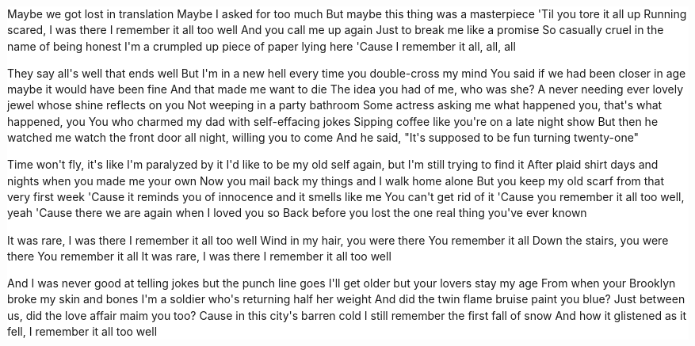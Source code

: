 Maybe we got lost in translation
Maybe I asked for too much
But maybe this thing was a masterpiece
'Til you tore it all up
Running scared, I was there
I remember it all too well
And you call me up again
Just to break me like a promise
So casually cruel in the name of being honest
I'm a crumpled up piece of paper lying here
'Cause I remember it all, all, all

They say all's well that ends well
But I'm in a new hell every time you double-cross my mind
You said if we had been closer in age
maybe it would have been fine
And that made me want to die
The idea you had of me, who was she?
A never needing ever lovely jewel whose shine reflects on you
Not weeping in a party bathroom
Some actress asking me what happened
you, that's what happened, you
You who charmed my dad with self-effacing jokes
Sipping coffee like you're on a late night show
But then he watched me watch the front door all night, willing you to come
And he said, "It's supposed to be fun turning twenty-one"

Time won't fly, it's like I'm paralyzed by it
I'd like to be my old self again, but I'm still trying to find it
After plaid shirt days and nights when you made me your own
Now you mail back my things and I walk home alone
But you keep my old scarf from that very first week
'Cause it reminds you of innocence and it smells like me
You can't get rid of it
'Cause you remember it all too well, yeah
'Cause there we are again when I loved you so
Back before you lost the one real thing you've ever known

It was rare, I was there
I remember it all too well
Wind in my hair, you were there
You remember it all
Down the stairs, you were there
You remember it all
It was rare, I was there
I remember it all too well

And I was never good at telling jokes but the punch line goes
I'll get older but your lovers stay my age
From when your Brooklyn broke my skin and bones
I'm a soldier who's returning half her weight
And did the twin flame bruise paint you blue?
Just between us, did the love affair maim you too?
Cause in this city's barren cold
I still remember the first fall of snow
And how it glistened as it fell, I remember it all too well
